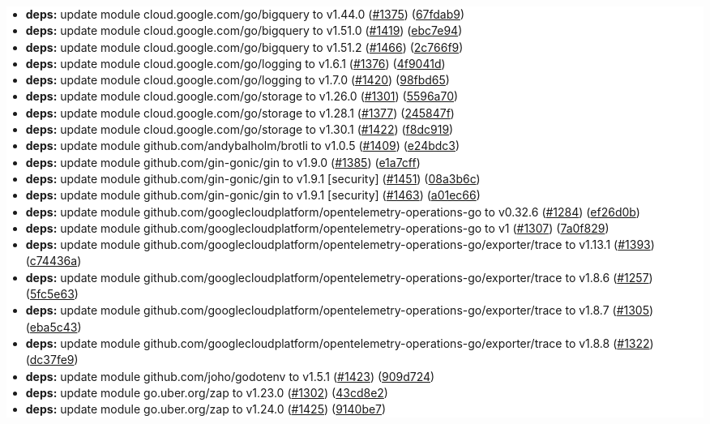 - **deps:** update module cloud.google.com/go/bigquery to v1.44.0 ([#1375](https://github.com/lacolaco/contributors-img/issues/1375)) ([67fdab9](https://github.com/lacolaco/contributors-img/commit/67fdab9a684547ebb3563fb2d2c9c0f89dc36cb4))
- **deps:** update module cloud.google.com/go/bigquery to v1.51.0 ([#1419](https://github.com/lacolaco/contributors-img/issues/1419)) ([ebc7e94](https://github.com/lacolaco/contributors-img/commit/ebc7e94cae89e06208d4a85a81e4b0e57bc33a59))
- **deps:** update module cloud.google.com/go/bigquery to v1.51.2 ([#1466](https://github.com/lacolaco/contributors-img/issues/1466)) ([2c766f9](https://github.com/lacolaco/contributors-img/commit/2c766f990dd5162886dc5d7101918b792f96e307))
- **deps:** update module cloud.google.com/go/logging to v1.6.1 ([#1376](https://github.com/lacolaco/contributors-img/issues/1376)) ([4f9041d](https://github.com/lacolaco/contributors-img/commit/4f9041d3f4382ac7bd8f8932760b96c738cc3668))
- **deps:** update module cloud.google.com/go/logging to v1.7.0 ([#1420](https://github.com/lacolaco/contributors-img/issues/1420)) ([98fbd65](https://github.com/lacolaco/contributors-img/commit/98fbd6581b371d550010baa5dc2aca4d7e5d83d4))
- **deps:** update module cloud.google.com/go/storage to v1.26.0 ([#1301](https://github.com/lacolaco/contributors-img/issues/1301)) ([5596a70](https://github.com/lacolaco/contributors-img/commit/5596a70a5ca6c3c9b9eb52a1d7828edae580a6c1))
- **deps:** update module cloud.google.com/go/storage to v1.28.1 ([#1377](https://github.com/lacolaco/contributors-img/issues/1377)) ([245847f](https://github.com/lacolaco/contributors-img/commit/245847fc4051b69f31819c6da15841bf8936fdcc))
- **deps:** update module cloud.google.com/go/storage to v1.30.1 ([#1422](https://github.com/lacolaco/contributors-img/issues/1422)) ([f8dc919](https://github.com/lacolaco/contributors-img/commit/f8dc919a03b5c3955a505a7423ac9de954f397a7))
- **deps:** update module github.com/andybalholm/brotli to v1.0.5 ([#1409](https://github.com/lacolaco/contributors-img/issues/1409)) ([e24bdc3](https://github.com/lacolaco/contributors-img/commit/e24bdc35ca8da1916c85e3b0381e754fa3340136))
- **deps:** update module github.com/gin-gonic/gin to v1.9.0 ([#1385](https://github.com/lacolaco/contributors-img/issues/1385)) ([e1a7cff](https://github.com/lacolaco/contributors-img/commit/e1a7cffb25d6e6e4dbc642d4ed6b9f784526ded2))
- **deps:** update module github.com/gin-gonic/gin to v1.9.1 [security] ([#1451](https://github.com/lacolaco/contributors-img/issues/1451)) ([08a3b6c](https://github.com/lacolaco/contributors-img/commit/08a3b6c0e568af79388b26e6aa741e37e58c8ce6))
- **deps:** update module github.com/gin-gonic/gin to v1.9.1 [security] ([#1463](https://github.com/lacolaco/contributors-img/issues/1463)) ([a01ec66](https://github.com/lacolaco/contributors-img/commit/a01ec66a9f02d8ee032c4812688d01374c2db57f))
- **deps:** update module github.com/googlecloudplatform/opentelemetry-operations-go to v0.32.6 ([#1284](https://github.com/lacolaco/contributors-img/issues/1284)) ([ef26d0b](https://github.com/lacolaco/contributors-img/commit/ef26d0bcaba8de9da7bc14373bcf6fe691d54d58))
- **deps:** update module github.com/googlecloudplatform/opentelemetry-operations-go to v1 ([#1307](https://github.com/lacolaco/contributors-img/issues/1307)) ([7a0f829](https://github.com/lacolaco/contributors-img/commit/7a0f829e0340a00018f6e3eb43ab036c020a63ce))
- **deps:** update module github.com/googlecloudplatform/opentelemetry-operations-go/exporter/trace to v1.13.1 ([#1393](https://github.com/lacolaco/contributors-img/issues/1393)) ([c74436a](https://github.com/lacolaco/contributors-img/commit/c74436ad2476aafd49b81aa92a2a58b18f5e2a56))
- **deps:** update module github.com/googlecloudplatform/opentelemetry-operations-go/exporter/trace to v1.8.6 ([#1257](https://github.com/lacolaco/contributors-img/issues/1257)) ([5fc5e63](https://github.com/lacolaco/contributors-img/commit/5fc5e63ed0f203c0d24bce59529c689b3de7843d))
- **deps:** update module github.com/googlecloudplatform/opentelemetry-operations-go/exporter/trace to v1.8.7 ([#1305](https://github.com/lacolaco/contributors-img/issues/1305)) ([eba5c43](https://github.com/lacolaco/contributors-img/commit/eba5c43c402f99904547a0d319ce52cb64877be9))
- **deps:** update module github.com/googlecloudplatform/opentelemetry-operations-go/exporter/trace to v1.8.8 ([#1322](https://github.com/lacolaco/contributors-img/issues/1322)) ([dc37fe9](https://github.com/lacolaco/contributors-img/commit/dc37fe987cb68690bd69f4777c6317bf0c3e8d08))
- **deps:** update module github.com/joho/godotenv to v1.5.1 ([#1423](https://github.com/lacolaco/contributors-img/issues/1423)) ([909d724](https://github.com/lacolaco/contributors-img/commit/909d724213a8881391c676645923be624ab2afad))
- **deps:** update module go.uber.org/zap to v1.23.0 ([#1302](https://github.com/lacolaco/contributors-img/issues/1302)) ([43cd8e2](https://github.com/lacolaco/contributors-img/commit/43cd8e2e7f4f7d85af690130bf49134c22f1f303))
- **deps:** update module go.uber.org/zap to v1.24.0 ([#1425](https://github.com/lacolaco/contributors-img/issues/1425)) ([9140be7](https://github.com/lacolaco/contributors-img/commit/9140be7c6c7b48ce35b2ef733b1964229536c5eb))